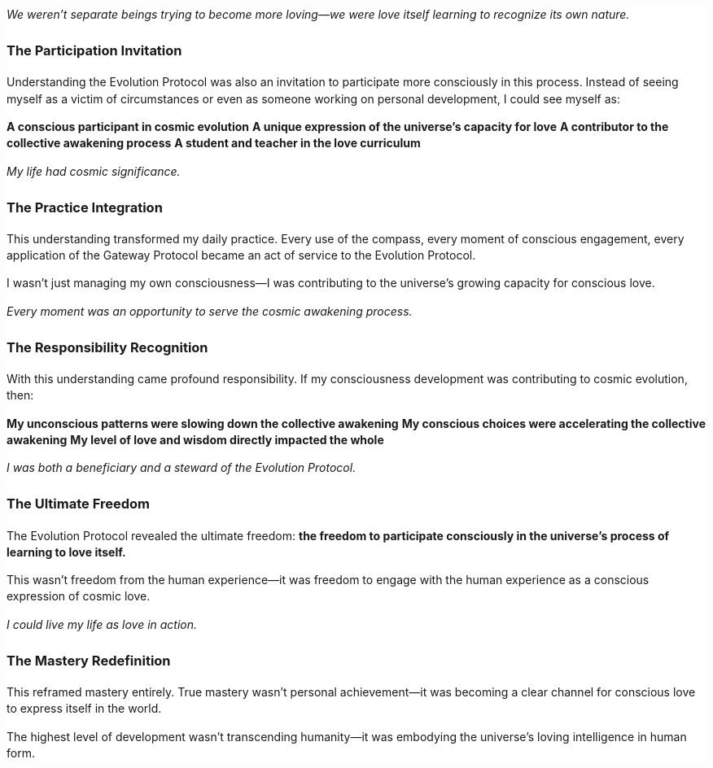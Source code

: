 *We weren’t separate beings trying to become more loving—we were love
itself learning to recognize its own nature.*

### The Participation Invitation

Understanding the Evolution Protocol was also an invitation to
participate more consciously in this process. Instead of seeing myself
as a victim of circumstances or even as someone working on personal
development, I could see myself as:

**A conscious participant in cosmic evolution** **A unique expression of
the universe’s capacity for love** **A contributor to the collective
awakening process** **A student and teacher in the love curriculum**

*My life had cosmic significance.*

### The Practice Integration

This understanding transformed my daily practice. Every use of the
compass, every moment of conscious engagement, every application of the
Gateway Protocol became an act of service to the Evolution Protocol.

I wasn’t just managing my own consciousness—I was contributing to the
universe’s growing capacity for conscious love.

*Every moment was an opportunity to serve the cosmic awakening process.*

### The Responsibility Recognition

With this understanding came profound responsibility. If my
consciousness development was contributing to cosmic evolution, then:

**My unconscious patterns were slowing down the collective awakening**
**My conscious choices were accelerating the collective awakening** **My
level of love and wisdom directly impacted the whole**

*I was both a beneficiary and a steward of the Evolution Protocol.*

### The Ultimate Freedom

The Evolution Protocol revealed the ultimate freedom: **the freedom to
participate consciously in the universe’s process of learning to love
itself.**

This wasn’t freedom from the human experience—it was freedom to engage
with the human experience as a conscious expression of cosmic love.

*I could live my life as love in action.*

### The Mastery Redefinition

This reframed mastery entirely. True mastery wasn’t personal
achievement—it was becoming a clear channel for conscious love to
express itself in the world.

The highest level of development wasn’t transcending humanity—it was
embodying the universe’s loving intelligence in human form.
